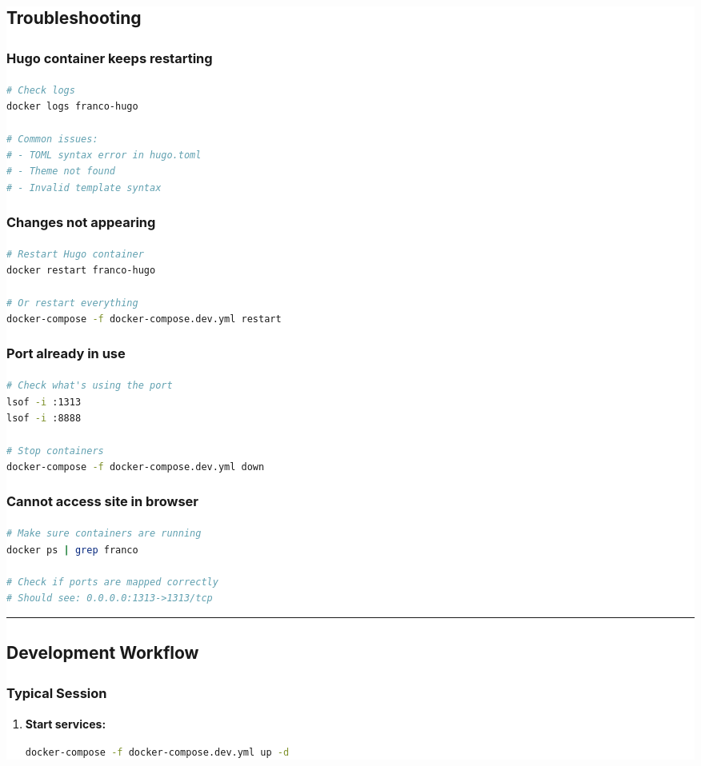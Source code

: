 ## Troubleshooting

### Hugo container keeps restarting
```bash
# Check logs
docker logs franco-hugo

# Common issues:
# - TOML syntax error in hugo.toml
# - Theme not found
# - Invalid template syntax
```

### Changes not appearing
```bash
# Restart Hugo container
docker restart franco-hugo

# Or restart everything
docker-compose -f docker-compose.dev.yml restart
```

### Port already in use
```bash
# Check what's using the port
lsof -i :1313
lsof -i :8888

# Stop containers
docker-compose -f docker-compose.dev.yml down
```

### Cannot access site in browser
```bash
# Make sure containers are running
docker ps | grep franco

# Check if ports are mapped correctly
# Should see: 0.0.0.0:1313->1313/tcp
```

---

## Development Workflow

### Typical Session

1. **Start services:**
   ```bash
   docker-compose -f docker-compose.dev.yml up -d
   ```
